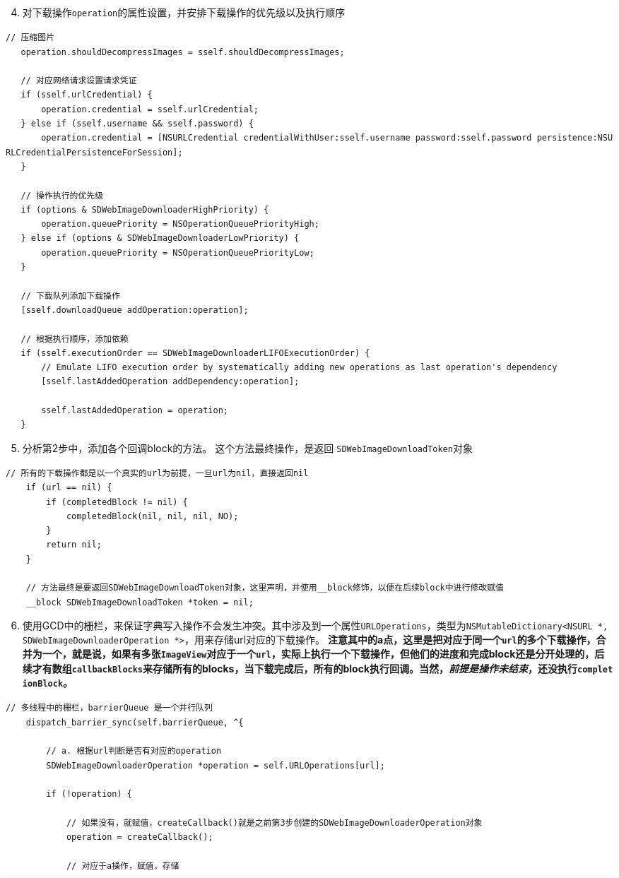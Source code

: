 4. 对下载操作`operation`的属性设置，并安排下载操作的优先级以及执行顺序
```
// 压缩图片
   operation.shouldDecompressImages = sself.shouldDecompressImages;
   
   // 对应网络请求设置请求凭证
   if (sself.urlCredential) {
       operation.credential = sself.urlCredential;
   } else if (sself.username && sself.password) {
       operation.credential = [NSURLCredential credentialWithUser:sself.username password:sself.password persistence:NSURLCredentialPersistenceForSession];
   }
   
   // 操作执行的优先级
   if (options & SDWebImageDownloaderHighPriority) {
       operation.queuePriority = NSOperationQueuePriorityHigh;
   } else if (options & SDWebImageDownloaderLowPriority) {
       operation.queuePriority = NSOperationQueuePriorityLow;
   }

   // 下载队列添加下载操作
   [sself.downloadQueue addOperation:operation];
   
   // 根据执行顺序，添加依赖
   if (sself.executionOrder == SDWebImageDownloaderLIFOExecutionOrder) {
       // Emulate LIFO execution order by systematically adding new operations as last operation's dependency
       [sself.lastAddedOperation addDependency:operation];
       
       sself.lastAddedOperation = operation;
   }
```

5. 分析第2步中，添加各个回调block的方法。
这个方法最终操作，是返回 `SDWebImageDownloadToken`对象
```
// 所有的下载操作都是以一个真实的url为前提，一旦url为nil，直接返回nil
    if (url == nil) {
        if (completedBlock != nil) {
            completedBlock(nil, nil, nil, NO);
        }
        return nil;
    }
    
    // 方法最终是要返回SDWebImageDownloadToken对象，这里声明，并使用__block修饰，以便在后续block中进行修改赋值
    __block SDWebImageDownloadToken *token = nil;
```

6. 使用GCD中的栅栏，来保证字典写入操作不会发生冲突。其中涉及到一个属性`URLOperations`，类型为`NSMutableDictionary<NSURL *, SDWebImageDownloaderOperation *>`，用来存储url对应的下载操作。
**注意其中的a点，这里是把对应于同一个`url`的多个下载操作，合并为一个，就是说，如果有多张`ImageView`对应于一个`url`，实际上执行一个下载操作，但他们的进度和完成block还是分开处理的，后续才有数组`callbackBlocks`来存储所有的blocks，当下载完成后，所有的block执行回调。当然，_前提是操作未结束_，还没执行`completionBlock`。**
```
// 多线程中的栅栏，barrierQueue 是一个并行队列
    dispatch_barrier_sync(self.barrierQueue, ^{
        
        // a. 根据url判断是否有对应的operation
        SDWebImageDownloaderOperation *operation = self.URLOperations[url];
        
        if (!operation) {
            
            // 如果没有，就赋值，createCallback()就是之前第3步创建的SDWebImageDownloaderOperation对象
            operation = createCallback();
            
            // 对应于a操作，赋值，存储
```